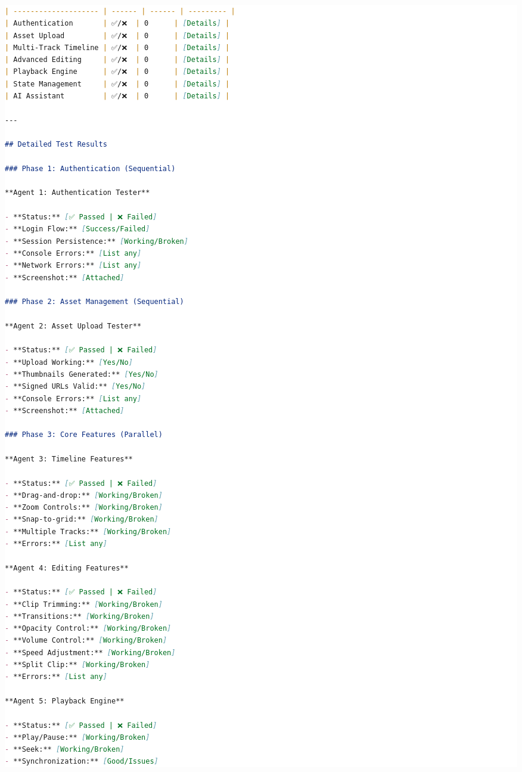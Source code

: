 ```markdown
| -------------------- | ------ | ------ | --------- |
| Authentication       | ✅/❌  | 0      | [Details] |
| Asset Upload         | ✅/❌  | 0      | [Details] |
| Multi-Track Timeline | ✅/❌  | 0      | [Details] |
| Advanced Editing     | ✅/❌  | 0      | [Details] |
| Playback Engine      | ✅/❌  | 0      | [Details] |
| State Management     | ✅/❌  | 0      | [Details] |
| AI Assistant         | ✅/❌  | 0      | [Details] |

---

## Detailed Test Results

### Phase 1: Authentication (Sequential)

**Agent 1: Authentication Tester**

- **Status:** [✅ Passed | ❌ Failed]
- **Login Flow:** [Success/Failed]
- **Session Persistence:** [Working/Broken]
- **Console Errors:** [List any]
- **Network Errors:** [List any]
- **Screenshot:** [Attached]

### Phase 2: Asset Management (Sequential)

**Agent 2: Asset Upload Tester**

- **Status:** [✅ Passed | ❌ Failed]
- **Upload Working:** [Yes/No]
- **Thumbnails Generated:** [Yes/No]
- **Signed URLs Valid:** [Yes/No]
- **Console Errors:** [List any]
- **Screenshot:** [Attached]

### Phase 3: Core Features (Parallel)

**Agent 3: Timeline Features**

- **Status:** [✅ Passed | ❌ Failed]
- **Drag-and-drop:** [Working/Broken]
- **Zoom Controls:** [Working/Broken]
- **Snap-to-grid:** [Working/Broken]
- **Multiple Tracks:** [Working/Broken]
- **Errors:** [List any]

**Agent 4: Editing Features**

- **Status:** [✅ Passed | ❌ Failed]
- **Clip Trimming:** [Working/Broken]
- **Transitions:** [Working/Broken]
- **Opacity Control:** [Working/Broken]
- **Volume Control:** [Working/Broken]
- **Speed Adjustment:** [Working/Broken]
- **Split Clip:** [Working/Broken]
- **Errors:** [List any]

**Agent 5: Playback Engine**

- **Status:** [✅ Passed | ❌ Failed]
- **Play/Pause:** [Working/Broken]
- **Seek:** [Working/Broken]
- **Synchronization:** [Good/Issues]
```
